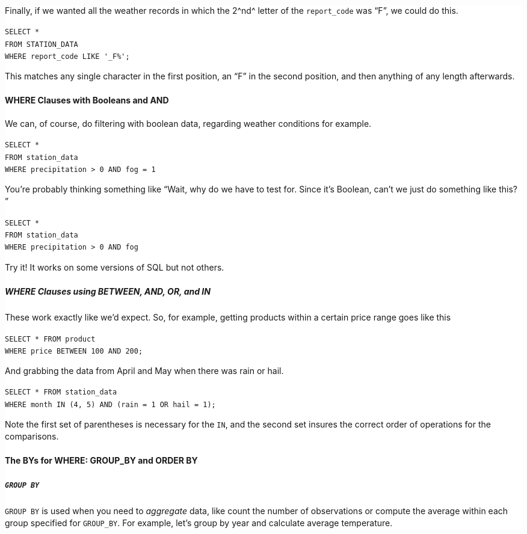 Finally, if we wanted all the weather records in which the 2^nd^ letter of the `report_code` was “F”, we could do this.

```sqlite
SELECT * 
FROM STATION_DATA
WHERE report_code LIKE '_F%';
```

This matches any single character in the first position, an “F” in the second position, and then anything of any length afterwards.

#### WHERE Clauses with Booleans and AND

We can, of course, do filtering with boolean data, regarding weather conditions for example.

```sqlite
SELECT * 
FROM station_data 
WHERE precipitation > 0 AND fog = 1
```

You’re probably thinking something like “Wait, why do we have to test for. Since it’s Boolean, can’t we just do something like this? ”

```sqlite
SELECT * 
FROM station_data 
WHERE precipitation > 0 AND fog
```

Try it! It works on some versions of SQL but not others.

##### WHERE Clauses using BETWEEN, AND, OR, and IN

These work exactly like we’d expect. So, for example, getting products within a certain price range goes like this

```sqlite
SELECT * FROM product
WHERE price BETWEEN 100 AND 200;
```

And grabbing the data from April and May when there was rain or hail. 

```sqlite
SELECT * FROM station_data
WHERE month IN (4, 5) AND (rain = 1 OR hail = 1);
```

 Note the first set of parentheses is necessary for the `IN`, and the second set insures the correct order of operations for the comparisons.

#### The BYs for WHERE: GROUP_BY and ORDER BY

#####  `GROUP BY`

`GROUP BY` is used when you need to *aggregate* data, like count the number of observations or compute the average within each group specified for `GROUP_BY`. For example, let’s group by year and calculate average temperature.
